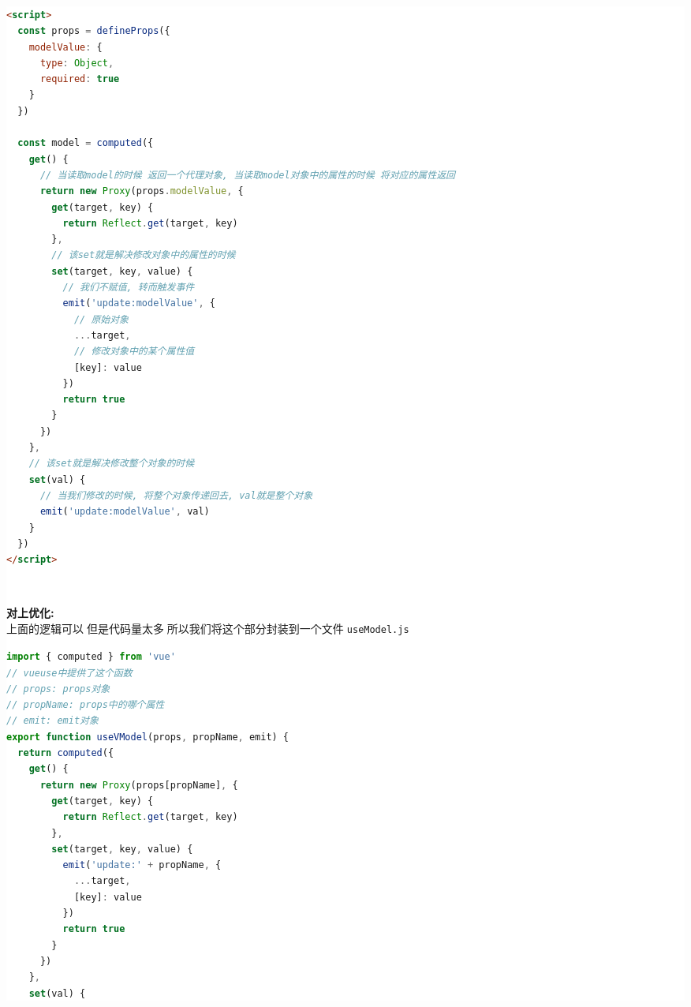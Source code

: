 ```html
<script>
  const props = defineProps({
    modelValue: {
      type: Object,
      required: true
    }
  })
  
  const model = computed({
    get() {
      // 当读取model的时候 返回一个代理对象, 当读取model对象中的属性的时候 将对应的属性返回
      return new Proxy(props.modelValue, {
        get(target, key) {
          return Reflect.get(target, key)
        },
        // 该set就是解决修改对象中的属性的时候
        set(target, key, value) {
          // 我们不赋值, 转而触发事件
          emit('update:modelValue', {
            // 原始对象
            ...target,
            // 修改对象中的某个属性值
            [key]: value
          })
          return true
        }
      })
    },
    // 该set就是解决修改整个对象的时候
    set(val) {
      // 当我们修改的时候, 将整个对象传递回去, val就是整个对象
      emit('update:modelValue', val)
    }
  })
</script>
```

<br>

**对上优化:**  
上面的逻辑可以 但是代码量太多 所以我们将这个部分封装到一个文件 ``useModel.js``
```js
import { computed } from 'vue'
// vueuse中提供了这个函数
// props: props对象
// propName: props中的哪个属性
// emit: emit对象
export function useVModel(props, propName, emit) {
  return computed({
    get() {
      return new Proxy(props[propName], {
        get(target, key) {
          return Reflect.get(target, key)
        },
        set(target, key, value) {
          emit('update:' + propName, {
            ...target,
            [key]: value
          })
          return true
        }
      })
    },
    set(val) {
```